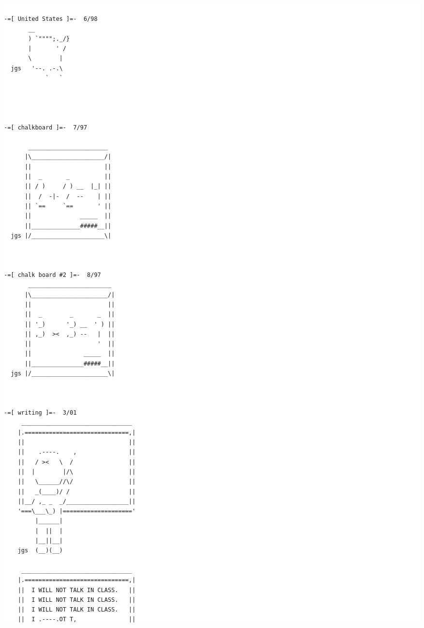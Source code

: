 ```text

-=[ United States ]=-  6/98
       __
       ) `"""";._/}
       |       ' /
       \        |
  jgs   '--. .-.\
            `   `

 

 
-=[ chalkboard ]=-  7/97

       _______________________
      |\_____________________/|
      ||                     ||
      ||  _       _          ||
      || / )     / ) __  |_| ||
      ||  /  -|-  /  --    | ||
      || `==     `==       ' ||
      ||              _____  ||
      ||______________#####__||
  jgs |/_____________________\|

 

-=[ chalk board #2 ]=-  8/97
       ________________________
      |\______________________/|
      ||                      ||
      ||  _        _       _  ||
      || '_)      '_) __  ' ) ||
      || ,_)  ><  ,_) --   |  ||
      ||                   '  ||
      ||               _____  ||
      ||_______________#####__||
  jgs |/______________________\|

 

-=[ writing ]=-  3/01
     ________________________________
    |.==============================,|
    ||                              ||
    ||    .----.    ,               ||
    ||   / ><   \  /                ||
    ||  |        |/\                ||
    ||   \______//\/                ||
    ||   _(____)/ /                 ||
    ||__/ ,_ _  _/__________________||
    '===\___\_) |===================='
         |______|
         |  ||  |
         |__||__|
    jgs  (__)(__)

     ________________________________
    |.==============================,|
    ||  I WILL NOT TALK IN CLASS.   ||
    ||  I WILL NOT TALK IN CLASS.   ||
    ||  I WILL NOT TALK IN CLASS.   ||
    ||  I .----.OT T,               ||
```